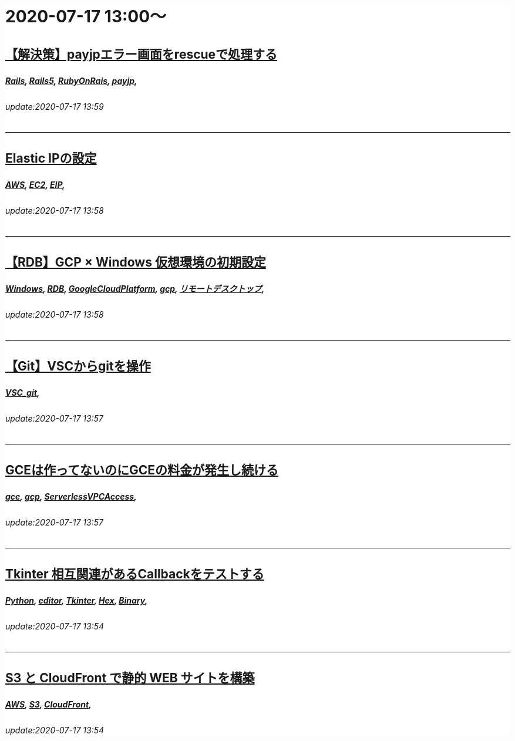


# 2020-07-17 13:00～
## [【解決策】payjpエラー画面をrescueで処理する](https://qiita.com/ezosika/items/239c8f241c9f23b0c01a)
##### [Rails](https://qiita.com/tags/Rails), [Rails5](https://qiita.com/tags/Rails5), [RubyOnRais](https://qiita.com/tags/RubyOnRais), [payjp](https://qiita.com/tags/payjp), 
###### update:2020-07-17 13:59
---
## [Elastic IPの設定](https://qiita.com/Jerid/items/d5dd3a29ed9a0e374493)
##### [AWS](https://qiita.com/tags/AWS), [EC2](https://qiita.com/tags/EC2), [EIP](https://qiita.com/tags/EIP), 
###### update:2020-07-17 13:58
---
## [【RDB】GCP × Windows 仮想環境の初期設定](https://qiita.com/gc_garden/items/cdf4b5bbc0e0c038f485)
##### [Windows](https://qiita.com/tags/Windows), [RDB](https://qiita.com/tags/RDB), [GoogleCloudPlatform](https://qiita.com/tags/GoogleCloudPlatform), [gcp](https://qiita.com/tags/gcp), [リモートデスクトップ](https://qiita.com/tags/リモートデスクトップ), 
###### update:2020-07-17 13:58
---
## [【Git】VSCからgitを操作](https://qiita.com/aiota/items/ed39e5ed2593a8fee901)
##### [VSC_git](https://qiita.com/tags/VSC_git), 
###### update:2020-07-17 13:57
---
## [GCEは作ってないのにGCEの料金が発生し続ける](https://qiita.com/taku-yamamoto22/items/1e10cfdfeccdff830027)
##### [gce](https://qiita.com/tags/gce), [gcp](https://qiita.com/tags/gcp), [ServerlessVPCAccess](https://qiita.com/tags/ServerlessVPCAccess), 
###### update:2020-07-17 13:57
---
## [Tkinter 相互関連があるCallbackをテストする](https://qiita.com/Nomisugi/items/8d11e0419091ac21866d)
##### [Python](https://qiita.com/tags/Python), [editor](https://qiita.com/tags/editor), [Tkinter](https://qiita.com/tags/Tkinter), [Hex](https://qiita.com/tags/Hex), [Binary](https://qiita.com/tags/Binary), 
###### update:2020-07-17 13:54
---
## [S3 と CloudFront で静的 WEB サイトを構築](https://qiita.com/sayaka-tamura/items/531eaa6b302964583edd)
##### [AWS](https://qiita.com/tags/AWS), [S3](https://qiita.com/tags/S3), [CloudFront](https://qiita.com/tags/CloudFront), 
###### update:2020-07-17 13:54